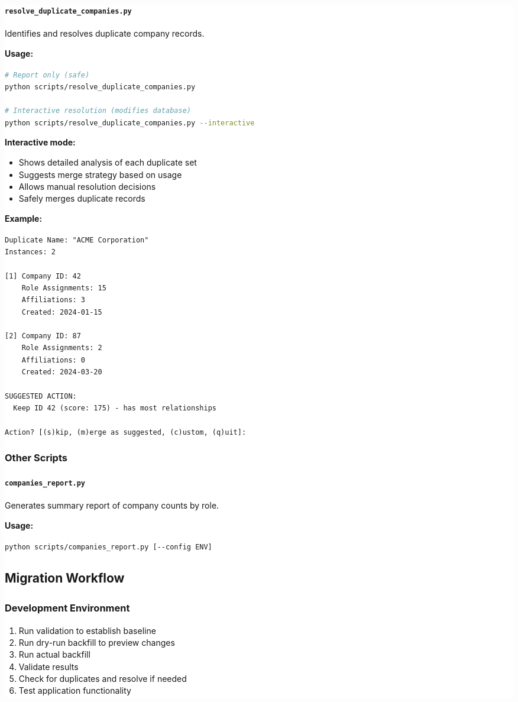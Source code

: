 #### `resolve_duplicate_companies.py`
Identifies and resolves duplicate company records.

**Usage:**
```bash
# Report only (safe)
python scripts/resolve_duplicate_companies.py

# Interactive resolution (modifies database)
python scripts/resolve_duplicate_companies.py --interactive
```

**Interactive mode:**
- Shows detailed analysis of each duplicate set
- Suggests merge strategy based on usage
- Allows manual resolution decisions
- Safely merges duplicate records

**Example:**
```
Duplicate Name: "ACME Corporation"
Instances: 2

[1] Company ID: 42
    Role Assignments: 15
    Affiliations: 3
    Created: 2024-01-15

[2] Company ID: 87
    Role Assignments: 2
    Affiliations: 0
    Created: 2024-03-20

SUGGESTED ACTION:
  Keep ID 42 (score: 175) - has most relationships

Action? [(s)kip, (m)erge as suggested, (c)ustom, (q)uit]:
```

### Other Scripts

#### `companies_report.py`
Generates summary report of company counts by role.

**Usage:**
```bash
python scripts/companies_report.py [--config ENV]
```

## Migration Workflow

### Development Environment
1. Run validation to establish baseline
2. Run dry-run backfill to preview changes
3. Run actual backfill
4. Validate results
5. Check for duplicates and resolve if needed
6. Test application functionality
